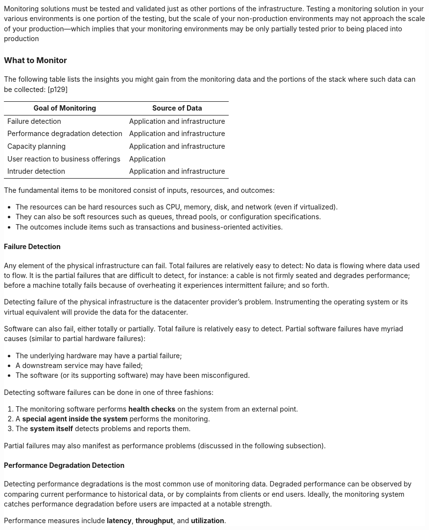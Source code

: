 Monitoring solutions must be tested and validated just as other portions of the infrastructure. Testing a monitoring solution in your various environments is one portion of the testing, but the scale of your non-production environments may not approach the scale of your production—which implies that your monitoring environments may be only partially tested prior to being placed into production

### What to Monitor

The following table lists the insights you might gain from the monitoring data and the portions of the stack where such data can be collected: [p129]

Goal of Monitoring | Source of Data
------------------ | --------------
Failure detection | Application and infrastructure
Performance degradation detection | Application and infrastructure
Capacity planning | Application and infrastructure
User reaction to business offerings | Application
Intruder detection | Application and infrastructure

The fundamental items to be monitored consist of inputs, resources, and outcomes:

* The resources can be hard resources such as CPU, memory, disk, and network (even if virtualized).
* They can also be soft resources such as queues, thread pools, or configuration specifications.
* The outcomes include items such as transactions and business-oriented activities.

#### Failure Detection

Any element of the physical infrastructure can fail. Total failures are relatively easy to detect: No data is flowing where data used to flow. It is the partial failures that are difficult to detect, for instance: a cable is not firmly seated and degrades performance; before a machine totally fails because of overheating it experiences intermittent failure; and so forth.

Detecting failure of the physical infrastructure is the datacenter provider’s problem. Instrumenting the operating system or its virtual equivalent will provide the data for the datacenter.

Software can also fail, either totally or partially. Total failure is relatively easy to detect. Partial software failures have myriad causes (similar to partial hardware failures):

* The underlying hardware may have a partial failure;
* A downstream service may have failed;
* The software (or its supporting software) may have been misconfigured.

Detecting software failures can be done in one of three fashions:

1. The monitoring software performs **health checks** on the system from an external point.
2. A **special agent inside the system** performs the monitoring.
3. The **system itself** detects problems and reports them.

Partial failures may also manifest as performance problems (discussed in the following subsection).

#### Performance Degradation Detection

Detecting performance degradations is the most common use of monitoring data. Degraded performance can be observed by comparing current performance to historical data, or by complaints from clients or end users. Ideally, the monitoring system catches performance degradation before users are impacted at a notable strength.

Performance measures include **latency**, **throughput**, and **utilization**.
